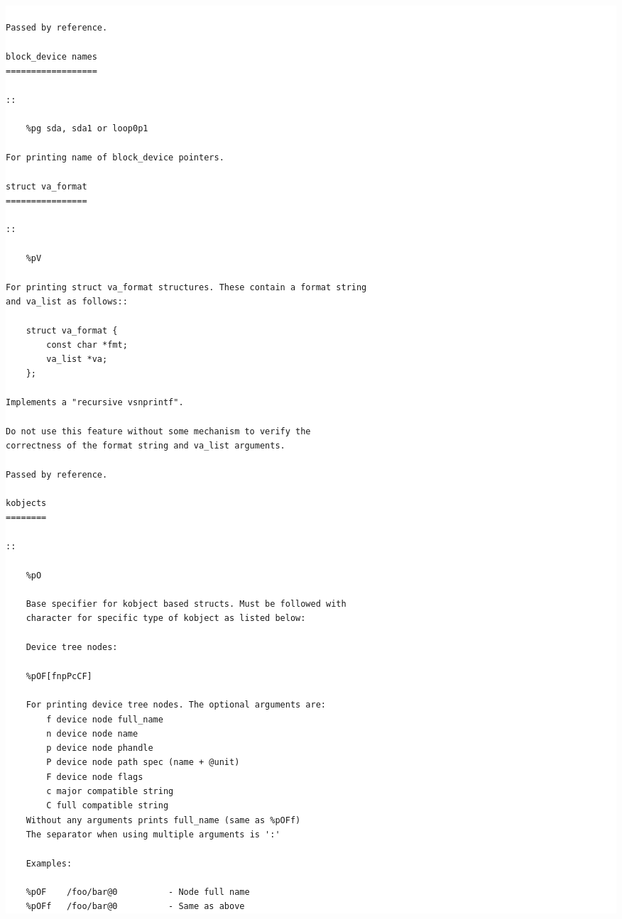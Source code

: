 ```

Passed by reference.

block_device names
==================

::

	%pg	sda, sda1 or loop0p1

For printing name of block_device pointers.

struct va_format
================

::

	%pV

For printing struct va_format structures. These contain a format string
and va_list as follows::

	struct va_format {
		const char *fmt;
		va_list *va;
	};

Implements a "recursive vsnprintf".

Do not use this feature without some mechanism to verify the
correctness of the format string and va_list arguments.

Passed by reference.

kobjects
========

::

	%pO

	Base specifier for kobject based structs. Must be followed with
	character for specific type of kobject as listed below:

	Device tree nodes:

	%pOF[fnpPcCF]

	For printing device tree nodes. The optional arguments are:
	    f device node full_name
	    n device node name
	    p device node phandle
	    P device node path spec (name + @unit)
	    F device node flags
	    c major compatible string
	    C full compatible string
	Without any arguments prints full_name (same as %pOFf)
	The separator when using multiple arguments is ':'

	Examples:

	%pOF	/foo/bar@0			- Node full name
	%pOFf	/foo/bar@0			- Same as above
```